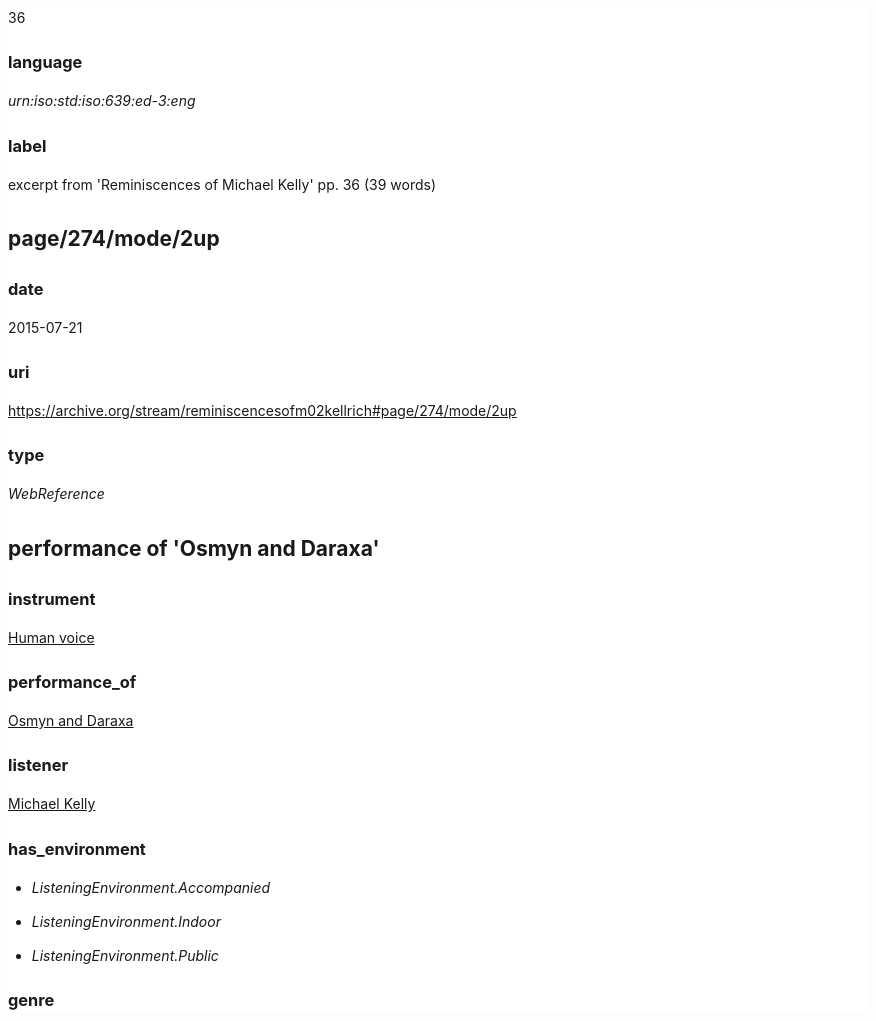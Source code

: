
36

### language


*urn:iso:std:iso:639:ed-3:eng*

### label


excerpt from 'Reminiscences of Michael Kelly' pp. 36 (39 words)

## page/274/mode/2up

### date


2015-07-21

### uri


https://archive.org/stream/reminiscencesofm02kellrich#page/274/mode/2up

### type


*WebReference*

## performance of 'Osmyn and Daraxa'

### instrument


[Human voice](#Human-voice)

### performance_of


[Osmyn and Daraxa](#Osmyn-and-Daraxa)

### listener


[Michael Kelly](#Michael-Kelly)

### has_environment

 - *ListeningEnvironment.Accompanied*

 - *ListeningEnvironment.Indoor*

 - *ListeningEnvironment.Public*

### genre
